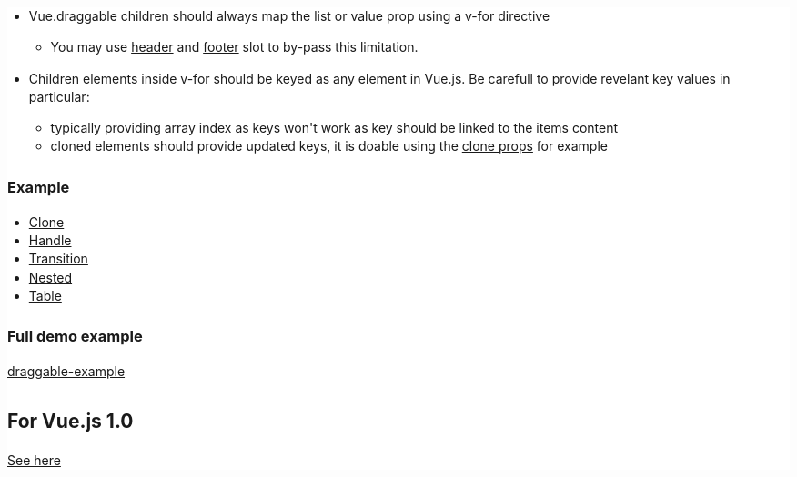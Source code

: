  - Vue.draggable children should always map the list or value prop using a v-for directive
   * You may use [header](https://github.com/SortableJS/Vue.Draggable#header) and [footer](https://github.com/SortableJS/Vue.Draggable#footer) slot to by-pass this limitation.
 
 - Children elements inside v-for should be keyed as any element in Vue.js. Be carefull to provide revelant key values in particular:
    * typically providing array index as keys won't work as key should be linked to the items content
    * cloned elements should provide updated keys, it is doable using the [clone props](#clone) for example


 ### Example 
  * [Clone](https://sortablejs.github.io/Vue.Draggable/#/custom-clone)
  * [Handle](https://sortablejs.github.io/Vue.Draggable/#/handle)
  * [Transition](https://sortablejs.github.io/Vue.Draggable/#/transition-example-2)
  * [Nested](https://sortablejs.github.io/Vue.Draggable/#/nested-example)
  * [Table](https://sortablejs.github.io/Vue.Draggable/#/table-example)
 
 ### Full demo example

[draggable-example](https://github.com/David-Desmaisons/draggable-example)

## For Vue.js 1.0

[See here](documentation/Vue.draggable.for.ReadME.md)

```
